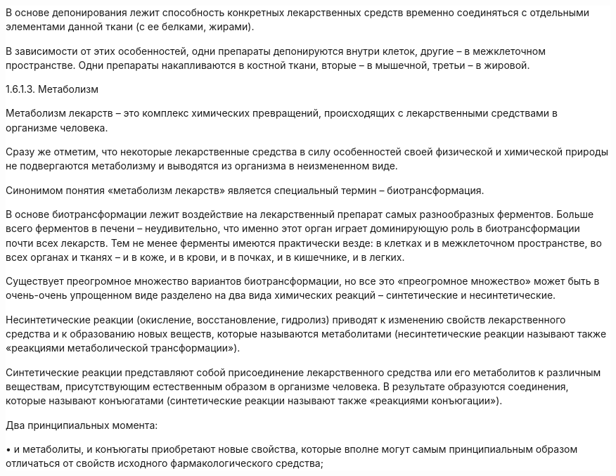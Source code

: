 В основе депонирования лежит способность конкретных лекарственных
средств временно соединяться с отдельными элементами данной ткани (с ее
белками, жирами).

В зависимости от этих особенностей, одни препараты депонируются внутри
клеток, другие – в межклеточном пространстве. Одни препараты
накапливаются в костной ткани, вторые – в мышечной, третьи – в жировой.

1.6.1.3. Метаболизм

Метаболизм лекарств – это комплекс химических превращений, происходящих
с лекарственными средствами в организме человека.

Сразу же отметим, что некоторые лекарственные средства в силу
особенностей своей физической и химической природы не подвергаются
метаболизму и выводятся из организма в неизмененном виде.

Синонимом понятия «метаболизм лекарств» является специальный термин –
биотрансформация.

В основе биотрансформации лежит воздействие на лекарственный препарат
самых разнообразных ферментов. Больше всего ферментов в печени –
неудивительно, что именно этот орган играет доминирующую роль в
биотрансформации почти всех лекарств. Тем не менее ферменты имеются
практически везде: в клетках и в межклеточном пространстве, во всех
органах и тканях – и в коже, и в крови, и в почках, и в кишечнике, и в
легких.

Существует преогромное множество вариантов биотрансформации, но все это
«преогромное множество» может быть в очень-очень упрощенном виде
разделено на два вида химических реакций – синтетические и
несинтетические.

Несинтетические реакции (окисление, восстановление, гидролиз) приводят к
изменению свойств лекарственного средства и к образованию новых веществ,
которые называются метаболитами (несинтетические реакции называют также
«реакциями метаболической трансформации»).

Синтетические реакции представляют собой присоединение лекарственного
средства или его метаболитов к различным веществам, присутствующим
естественным образом в организме человека. В результате образуются
соединения, которые называют конъюгатами (синтетические реакции называют
также «реакциями конъюгации»).

Два принципиальных момента:

• и метаболиты, и конъюгаты приобретают новые свойства, которые вполне
могут самым принципиальным образом отличаться от свойств исходного
фармакологического средства;

